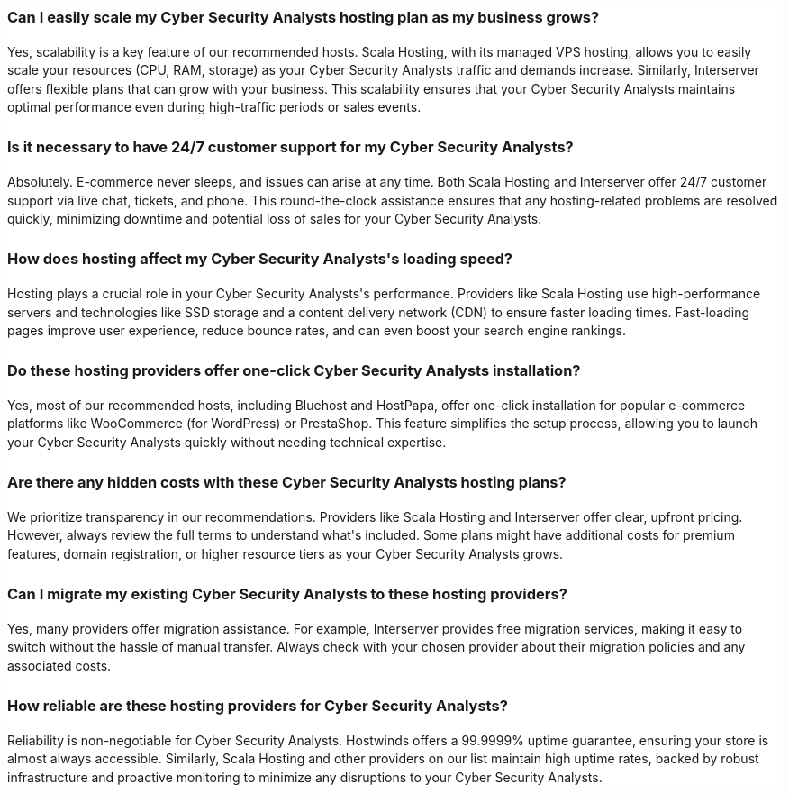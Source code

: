 ### Can I easily scale my Cyber Security Analysts hosting plan as my business grows? 
Yes, scalability is a key feature of our recommended hosts. Scala Hosting, with its managed VPS hosting, allows you to easily scale your resources (CPU, RAM, storage) as your Cyber Security Analysts traffic and demands increase. Similarly, Interserver offers flexible plans that can grow with your business. This scalability ensures that your Cyber Security Analysts maintains optimal performance even during high-traffic periods or sales events.

### Is it necessary to have 24/7 customer support for my Cyber Security Analysts? 
Absolutely. E-commerce never sleeps, and issues can arise at any time. Both Scala Hosting and Interserver offer 24/7 customer support via live chat, tickets, and phone. This round-the-clock assistance ensures that any hosting-related problems are resolved quickly, minimizing downtime and potential loss of sales for your Cyber Security Analysts.

### How does hosting affect my Cyber Security Analysts's loading speed? 
Hosting plays a crucial role in your Cyber Security Analysts's performance. Providers like Scala Hosting use high-performance servers and technologies like SSD storage and a content delivery network (CDN) to ensure faster loading times. Fast-loading pages improve user experience, reduce bounce rates, and can even boost your search engine rankings.

### Do these hosting providers offer one-click Cyber Security Analysts installation? 
Yes, most of our recommended hosts, including Bluehost and HostPapa, offer one-click installation for popular e-commerce platforms like WooCommerce (for WordPress) or PrestaShop. This feature simplifies the setup process, allowing you to launch your Cyber Security Analysts quickly without needing technical expertise.

### Are there any hidden costs with these Cyber Security Analysts hosting plans? 
We prioritize transparency in our recommendations. Providers like Scala Hosting and Interserver offer clear, upfront pricing. However, always review the full terms to understand what's included. Some plans might have additional costs for premium features, domain registration, or higher resource tiers as your Cyber Security Analysts grows.

### Can I migrate my existing Cyber Security Analysts to these hosting providers? 
Yes, many providers offer migration assistance. For example, Interserver provides free migration services, making it easy to switch without the hassle of manual transfer. Always check with your chosen provider about their migration policies and any associated costs.

### How reliable are these hosting providers for Cyber Security Analysts? 
Reliability is non-negotiable for Cyber Security Analysts. Hostwinds offers a 99.9999% uptime guarantee, ensuring your store is almost always accessible. Similarly, Scala Hosting and other providers on our list maintain high uptime rates, backed by robust infrastructure and proactive monitoring to minimize any disruptions to your Cyber Security Analysts.
